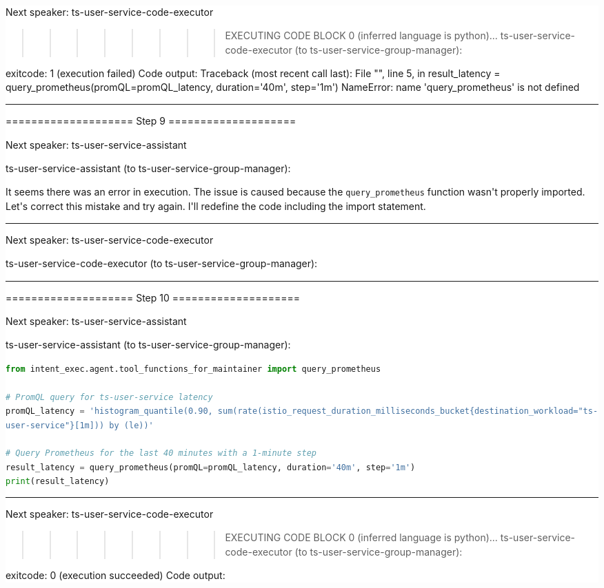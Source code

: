 Next speaker: ts-user-service-code-executor


>>>>>>>> EXECUTING CODE BLOCK 0 (inferred language is python)...
ts-user-service-code-executor (to ts-user-service-group-manager):

exitcode: 1 (execution failed)
Code output: 
Traceback (most recent call last):
  File "", line 5, in <module>
    result_latency = query_prometheus(promQL=promQL_latency, duration='40m', step='1m')
NameError: name 'query_prometheus' is not defined


--------------------------------------------------------------------------------
==================== Step 9 ====================

Next speaker: ts-user-service-assistant

ts-user-service-assistant (to ts-user-service-group-manager):

It seems there was an error in execution. The issue is caused because the `query_prometheus` function wasn't properly imported. Let's correct this mistake and try again. I'll redefine the code including the import statement.

--------------------------------------------------------------------------------

Next speaker: ts-user-service-code-executor

ts-user-service-code-executor (to ts-user-service-group-manager):



--------------------------------------------------------------------------------
==================== Step 10 ====================

Next speaker: ts-user-service-assistant

ts-user-service-assistant (to ts-user-service-group-manager):

```python
from intent_exec.agent.tool_functions_for_maintainer import query_prometheus

# PromQL query for ts-user-service latency
promQL_latency = 'histogram_quantile(0.90, sum(rate(istio_request_duration_milliseconds_bucket{destination_workload="ts-user-service"}[1m])) by (le))'

# Query Prometheus for the last 40 minutes with a 1-minute step
result_latency = query_prometheus(promQL=promQL_latency, duration='40m', step='1m')
print(result_latency)
```

--------------------------------------------------------------------------------

Next speaker: ts-user-service-code-executor


>>>>>>>> EXECUTING CODE BLOCK 0 (inferred language is python)...
ts-user-service-code-executor (to ts-user-service-group-manager):

exitcode: 0 (execution succeeded)
Code output: 